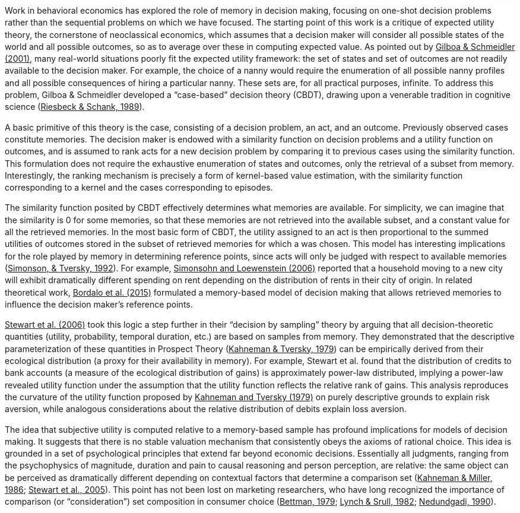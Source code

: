 Work in behavioral economics has explored the role of memory in decision making, focusing on one-shot decision problems rather than the sequential problems on which we have focused. The starting point of this work is a critique of expected utility theory, the cornerstone of neoclassical economics, which assumes that a decision maker will consider all possible states of the world and all possible outcomes, so as to average over these in computing expected value. As pointed out by [Gilboa & Schmeidler (2001)](https://www.ncbi.nlm.nih.gov/pmc/articles/PMC5953519/#R48), many real-world situations poorly fit the expected utility framework: the set of states and set of outcomes are not readily available to the decision maker. For example, the choice of a nanny would require the enumeration of all possible nanny profiles and all possible consequences of hiring a particular nanny. These sets are, for all practical purposes, infinite. To address this problem, Gilboa & Schmeidler developed a “case-based” decision theory (CBDT), drawing upon a venerable tradition in cognitive science ([Riesbeck & Schank, 1989](https://www.ncbi.nlm.nih.gov/pmc/articles/PMC5953519/#R103)).

A basic primitive of this theory is the case, consisting of a decision problem, an act, and an outcome. Previously observed cases constitute memories. The decision maker is endowed with a similarity function on decision problems and a utility function on outcomes, and is assumed to rank acts for a new decision problem by comparing it to previous cases using the similarity function. This formulation does not require the exhaustive enumeration of states and outcomes, only the retrieval of a subset from memory. Interestingly, the ranking mechanism is precisely a form of kernel-based value estimation, with the similarity function corresponding to a kernel and the cases corresponding to episodes.

The similarity function posited by CBDT effectively determines what memories are available. For simplicity, we can imagine that the similarity is 0 for some memories, so that these memories are not retrieved into the available subset, and a constant value for all the retrieved memories. In the most basic form of CBDT, the utility assigned to an act is then proportional to the summed utilities of outcomes stored in the subset of retrieved memories for which a was chosen. This model has interesting implications for the role played by memory in determining reference points, since acts will only be judged with respect to available memories ([Simonson, & Tversky, 1992](https://www.ncbi.nlm.nih.gov/pmc/articles/PMC5953519/#R114)). For example, [Simonsohn and Loewenstein (2006)](https://www.ncbi.nlm.nih.gov/pmc/articles/PMC5953519/#R115) reported that a household moving to a new city will exhibit dramatically different spending on rent depending on the distribution of rents in their city of origin. In related theoretical work, [Bordalo et al. (2015)](https://www.ncbi.nlm.nih.gov/pmc/articles/PMC5953519/#R9) formulated a memory-based model of decision making that allows retrieved memories to influence the decision maker’s reference points.

[Stewart et al. (2006)](https://www.ncbi.nlm.nih.gov/pmc/articles/PMC5953519/#R122) took this logic a step further in their “decision by sampling” theory by arguing that all decision-theoretic quantities (utility, probability, temporal duration, etc.) are based on samples from memory. They demonstrated that the descriptive parameterization of these quantities in Prospect Theory ([Kahneman & Tversky, 1979](https://www.ncbi.nlm.nih.gov/pmc/articles/PMC5953519/#R65)) can be empirically derived from their ecological distribution (a proxy for their availability in memory). For example, Stewart et al. found that the distribution of credits to bank accounts (a measure of the ecological distribution of gains) is approximately power-law distributed, implying a power-law revealed utility function under the assumption that the utility function reflects the relative rank of gains. This analysis reproduces the curvature of the utility function proposed by [Kahneman and Tversky (1979)](https://www.ncbi.nlm.nih.gov/pmc/articles/PMC5953519/#R65) on purely descriptive grounds to explain risk aversion, while analogous considerations about the relative distribution of debits explain loss aversion.

The idea that subjective utility is computed relative to a memory-based sample has profound implications for models of decision making. It suggests that there is no stable valuation mechanism that consistently obeys the axioms of rational choice. This idea is grounded in a set of psychological principles that extend far beyond economic decisions. Essentially all judgments, ranging from the psychophysics of magnitude, duration and pain to causal reasoning and person perception, are relative: the same object can be perceived as dramatically different depending on contextual factors that determine a comparison set ([Kahneman & Miller, 1986](https://www.ncbi.nlm.nih.gov/pmc/articles/PMC5953519/#R64); [Stewart et al., 2005](https://www.ncbi.nlm.nih.gov/pmc/articles/PMC5953519/#R121)). This point has not been lost on marketing researchers, who have long recognized the importance of comparison (or “consideration”) set composition in consumer choice ([Bettman, 1979](https://www.ncbi.nlm.nih.gov/pmc/articles/PMC5953519/#R7); [Lynch & Srull, 1982](https://www.ncbi.nlm.nih.gov/pmc/articles/PMC5953519/#R80); [Nedundgadi, 1990](https://www.ncbi.nlm.nih.gov/pmc/articles/PMC5953519/#R86)).
